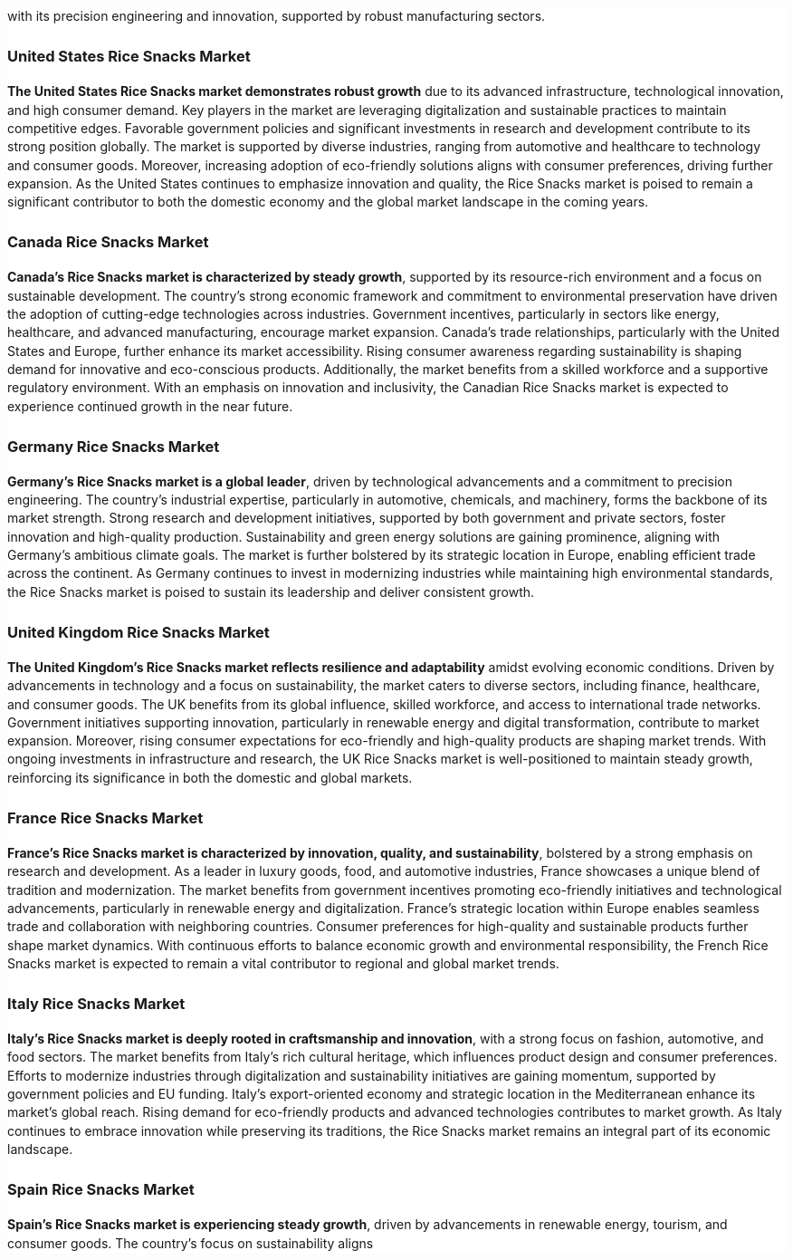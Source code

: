 with its precision engineering and innovation, supported by robust manufacturing sectors.</span></em></p></blockquote><h3><strong>United States Rice Snacks Market</strong></h3><p><strong>The United States Rice Snacks market demonstrates robust growth</strong> due to its advanced infrastructure, technological innovation, and high consumer demand. Key players in the market are leveraging digitalization and sustainable practices to maintain competitive edges. Favorable government policies and significant investments in research and development contribute to its strong position globally. The market is supported by diverse industries, ranging from automotive and healthcare to technology and consumer goods. Moreover, increasing adoption of eco-friendly solutions aligns with consumer preferences, driving further expansion. As the United States continues to emphasize innovation and quality, the Rice Snacks market is poised to remain a significant contributor to both the domestic economy and the global market landscape in the coming years.</p><h3><strong>Canada Rice Snacks Market</strong></h3><p><strong>Canada&rsquo;s Rice Snacks market is characterized by steady growth</strong>, supported by its resource-rich environment and a focus on sustainable development. The country&rsquo;s strong economic framework and commitment to environmental preservation have driven the adoption of cutting-edge technologies across industries. Government incentives, particularly in sectors like energy, healthcare, and advanced manufacturing, encourage market expansion. Canada&rsquo;s trade relationships, particularly with the United States and Europe, further enhance its market accessibility. Rising consumer awareness regarding sustainability is shaping demand for innovative and eco-conscious products. Additionally, the market benefits from a skilled workforce and a supportive regulatory environment. With an emphasis on innovation and inclusivity, the Canadian Rice Snacks market is expected to experience continued growth in the near future.</p><h3><strong>Germany Rice Snacks Market</strong></h3><p><strong>Germany&rsquo;s Rice Snacks market is a global leader</strong>, driven by technological advancements and a commitment to precision engineering. The country&rsquo;s industrial expertise, particularly in automotive, chemicals, and machinery, forms the backbone of its market strength. Strong research and development initiatives, supported by both government and private sectors, foster innovation and high-quality production. Sustainability and green energy solutions are gaining prominence, aligning with Germany&rsquo;s ambitious climate goals. The market is further bolstered by its strategic location in Europe, enabling efficient trade across the continent. As Germany continues to invest in modernizing industries while maintaining high environmental standards, the Rice Snacks market is poised to sustain its leadership and deliver consistent growth.</p><h3><strong>United Kingdom Rice Snacks Market</strong></h3><p><strong>The United Kingdom&rsquo;s Rice Snacks market reflects resilience and adaptability</strong> amidst evolving economic conditions. Driven by advancements in technology and a focus on sustainability, the market caters to diverse sectors, including finance, healthcare, and consumer goods. The UK benefits from its global influence, skilled workforce, and access to international trade networks. Government initiatives supporting innovation, particularly in renewable energy and digital transformation, contribute to market expansion. Moreover, rising consumer expectations for eco-friendly and high-quality products are shaping market trends. With ongoing investments in infrastructure and research, the UK Rice Snacks market is well-positioned to maintain steady growth, reinforcing its significance in both the domestic and global markets.</p><h3><strong>France Rice Snacks Market</strong></h3><p><strong>France&rsquo;s Rice Snacks market is characterized by innovation, quality, and sustainability</strong>, bolstered by a strong emphasis on research and development. As a leader in luxury goods, food, and automotive industries, France showcases a unique blend of tradition and modernization. The market benefits from government incentives promoting eco-friendly initiatives and technological advancements, particularly in renewable energy and digitalization. France&rsquo;s strategic location within Europe enables seamless trade and collaboration with neighboring countries. Consumer preferences for high-quality and sustainable products further shape market dynamics. With continuous efforts to balance economic growth and environmental responsibility, the French Rice Snacks market is expected to remain a vital contributor to regional and global market trends.</p><h3><strong>Italy Rice Snacks Market</strong></h3><p><strong>Italy&rsquo;s Rice Snacks market is deeply rooted in craftsmanship and innovation</strong>, with a strong focus on fashion, automotive, and food sectors. The market benefits from Italy&rsquo;s rich cultural heritage, which influences product design and consumer preferences. Efforts to modernize industries through digitalization and sustainability initiatives are gaining momentum, supported by government policies and EU funding. Italy&rsquo;s export-oriented economy and strategic location in the Mediterranean enhance its market&rsquo;s global reach. Rising demand for eco-friendly products and advanced technologies contributes to market growth. As Italy continues to embrace innovation while preserving its traditions, the Rice Snacks market remains an integral part of its economic landscape.</p><h3><strong>Spain Rice Snacks Market</strong></h3><p><strong>Spain&rsquo;s Rice Snacks market is experiencing steady growth</strong>, driven by advancements in renewable energy, tourism, and consumer goods. The country&rsquo;s focus on sustainability aligns